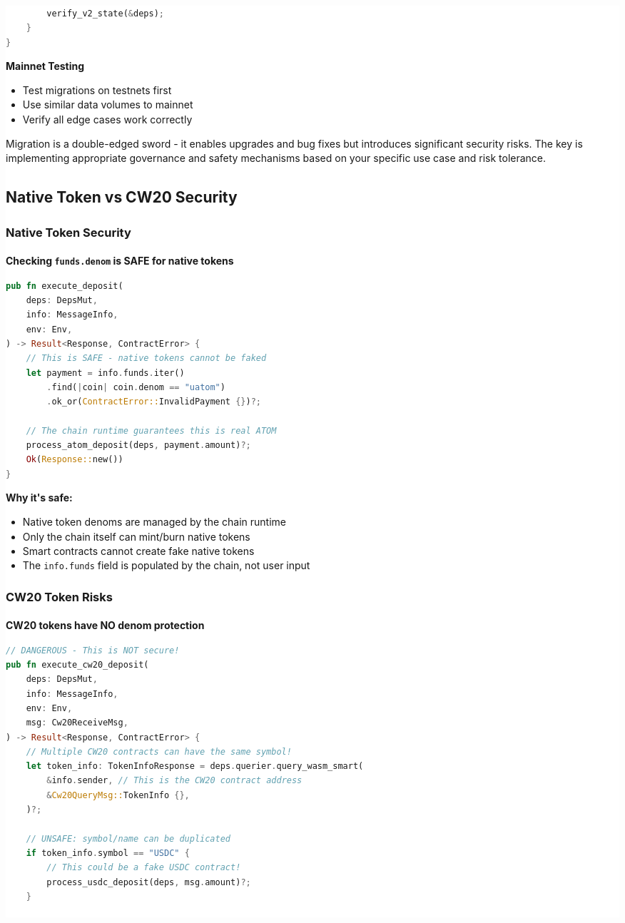 ```rust
        verify_v2_state(&deps);
    }
}
```

**Mainnet Testing**
- Test migrations on testnets first
- Use similar data volumes to mainnet
- Verify all edge cases work correctly

Migration is a double-edged sword - it enables upgrades and bug fixes but introduces significant security risks. The key is implementing appropriate governance and safety mechanisms based on your specific use case and risk tolerance.

## Native Token vs CW20 Security

### Native Token Security

**Checking `funds.denom` is SAFE for native tokens**
```rust
pub fn execute_deposit(
    deps: DepsMut,
    info: MessageInfo,
    env: Env,
) -> Result<Response, ContractError> {
    // This is SAFE - native tokens cannot be faked
    let payment = info.funds.iter()
        .find(|coin| coin.denom == "uatom")
        .ok_or(ContractError::InvalidPayment {})?;
    
    // The chain runtime guarantees this is real ATOM
    process_atom_deposit(deps, payment.amount)?;
    Ok(Response::new())
}
```

**Why it's safe:**
- Native token denoms are managed by the chain runtime
- Only the chain itself can mint/burn native tokens
- Smart contracts cannot create fake native tokens
- The `info.funds` field is populated by the chain, not user input

### CW20 Token Risks

**CW20 tokens have NO denom protection**
```rust
// DANGEROUS - This is NOT secure!
pub fn execute_cw20_deposit(
    deps: DepsMut,
    info: MessageInfo,
    env: Env,
    msg: Cw20ReceiveMsg,
) -> Result<Response, ContractError> {
    // Multiple CW20 contracts can have the same symbol!
    let token_info: TokenInfoResponse = deps.querier.query_wasm_smart(
        &info.sender, // This is the CW20 contract address
        &Cw20QueryMsg::TokenInfo {},
    )?;
    
    // UNSAFE: symbol/name can be duplicated
    if token_info.symbol == "USDC" {
        // This could be a fake USDC contract!
        process_usdc_deposit(deps, msg.amount)?;
    }
    
```
